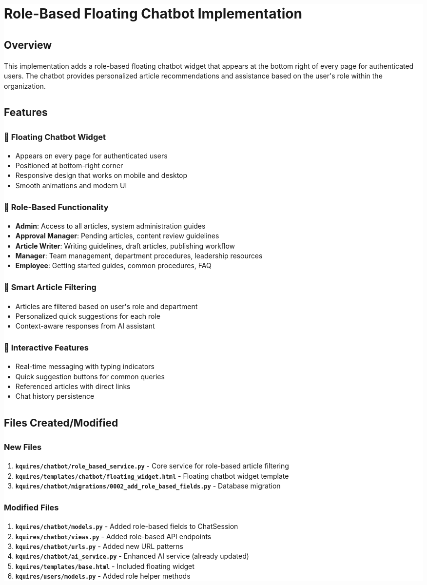 # Role-Based Floating Chatbot Implementation

## Overview

This implementation adds a role-based floating chatbot widget that appears at the bottom right of every page for authenticated users. The chatbot provides personalized article recommendations and assistance based on the user's role within the organization.

## Features

### 🤖 **Floating Chatbot Widget**
- Appears on every page for authenticated users
- Positioned at bottom-right corner
- Responsive design that works on mobile and desktop
- Smooth animations and modern UI

### 👥 **Role-Based Functionality**
- **Admin**: Access to all articles, system administration guides
- **Approval Manager**: Pending articles, content review guidelines
- **Article Writer**: Writing guidelines, draft articles, publishing workflow
- **Manager**: Team management, department procedures, leadership resources
- **Employee**: Getting started guides, common procedures, FAQ

### 🎯 **Smart Article Filtering**
- Articles are filtered based on user's role and department
- Personalized quick suggestions for each role
- Context-aware responses from AI assistant

### 💬 **Interactive Features**
- Real-time messaging with typing indicators
- Quick suggestion buttons for common queries
- Referenced articles with direct links
- Chat history persistence

## Files Created/Modified

### New Files
1. **`kquires/chatbot/role_based_service.py`** - Core service for role-based article filtering
2. **`kquires/templates/chatbot/floating_widget.html`** - Floating chatbot widget template
3. **`kquires/chatbot/migrations/0002_add_role_based_fields.py`** - Database migration

### Modified Files
1. **`kquires/chatbot/models.py`** - Added role-based fields to ChatSession
2. **`kquires/chatbot/views.py`** - Added role-based API endpoints
3. **`kquires/chatbot/urls.py`** - Added new URL patterns
4. **`kquires/chatbot/ai_service.py`** - Enhanced AI service (already updated)
5. **`kquires/templates/base.html`** - Included floating widget
6. **`kquires/users/models.py`** - Added role helper methods
